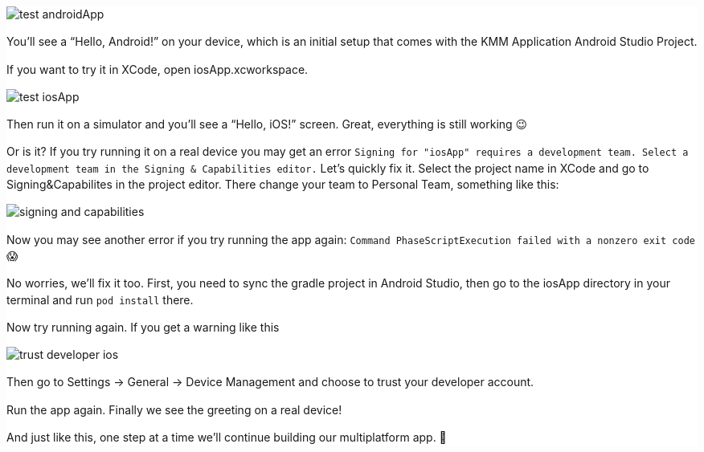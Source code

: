 <img src="{{site.baseurl}}/assets/images/step-2/5.png" alt="test androidApp" width="200"/>  

You’ll see a “Hello, Android!” on your device, which is an initial setup that comes with the KMM Application Android Studio Project.

If you want to try it in XCode, open iosApp.xcworkspace. 

<img src="{{site.baseurl}}/assets/images/step-2/6.png" alt="test iosApp" width="400"/> 

Then run it on a simulator and you’ll see a “Hello, iOS!” screen. Great, everything is still working 😉 

Or is it? If you try running it on a real device you may get an error `Signing for "iosApp" requires a development team. Select a development team in the Signing & Capabilities editor.` 
Let’s quickly fix it.
Select the project name in XCode and go to Signing&Capabilites in the project editor. There change your team to Personal Team, something like this:

![signing and capabilities]({{site.baseurl}}/assets/images/step-2/7.png)

Now you may see another error if you try running the app again:
`Command PhaseScriptExecution failed with a nonzero exit code`
😱

No worries, we’ll fix it too. First, you need to sync the gradle project in Android Studio, then go to the iosApp directory in your terminal and run `pod install` there. 

Now try running again. 
If you get a warning like this

<img src="{{site.baseurl}}/assets/images/step-2/8.png" alt="trust developer ios" width="200"/>

Then go to Settings -> General -> Device Management and choose to trust your developer account.

Run the app again. Finally we see the greeting on a real device!

And just like this, one step at a time we’ll continue building our multiplatform app. 🍕








